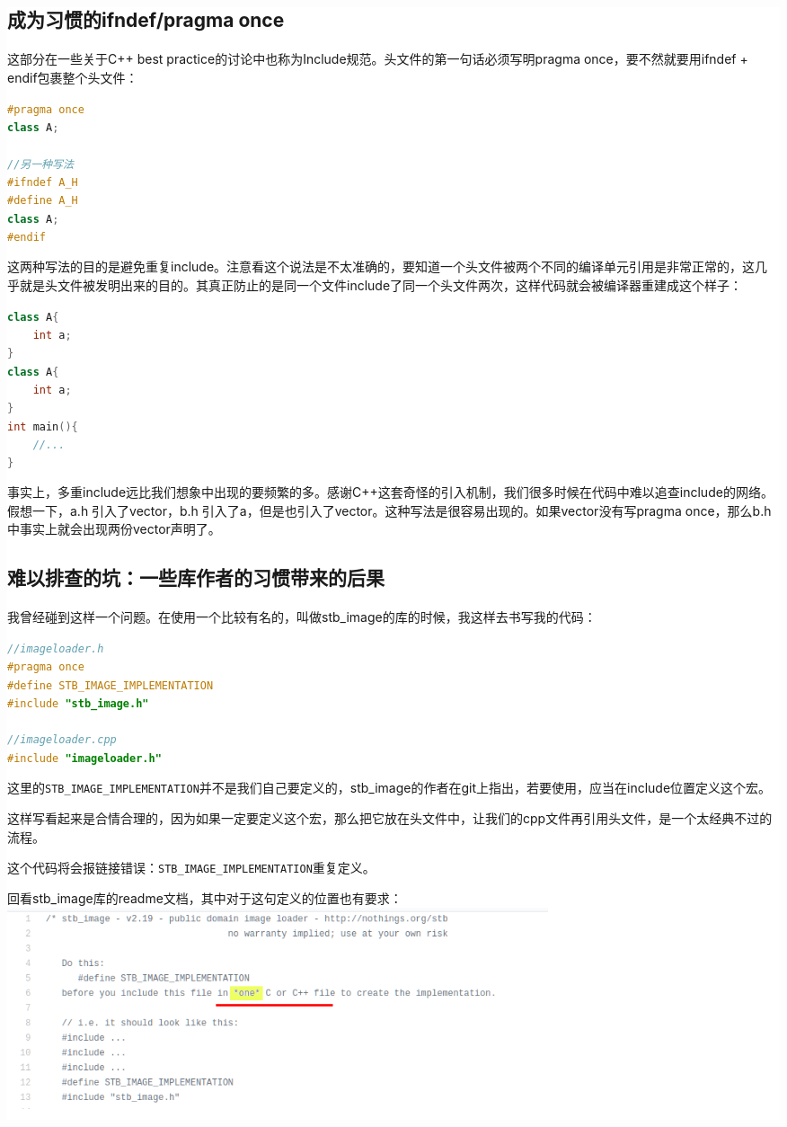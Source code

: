 ## 成为习惯的ifndef/pragma once
这部分在一些关于C++ best practice的讨论中也称为Include规范。头文件的第一句话必须写明pragma once，要不然就要用ifndef + endif包裹整个头文件：
```cpp
#pragma once
class A;

//另一种写法
#ifndef A_H
#define A_H
class A;
#endif
```

这两种写法的目的是避免重复include。注意看这个说法是不太准确的，要知道一个头文件被两个不同的编译单元引用是非常正常的，这几乎就是头文件被发明出来的目的。其真正防止的是同一个文件include了同一个头文件两次，这样代码就会被编译器重建成这个样子：
```cpp
class A{
    int a;
}
class A{
    int a;
}
int main(){
    //...
}
```
事实上，多重include远比我们想象中出现的要频繁的多。感谢C++这套奇怪的引入机制，我们很多时候在代码中难以追查include的网络。假想一下，a.h 引入了vector，b.h 引入了a，但是也引入了vector。这种写法是很容易出现的。如果vector没有写pragma once，那么b.h中事实上就会出现两份vector声明了。


## 难以排查的坑：一些库作者的习惯带来的后果
我曾经碰到这样一个问题。在使用一个比较有名的，叫做stb_image的库的时候，我这样去书写我的代码：
```cpp
//imageloader.h
#pragma once
#define STB_IMAGE_IMPLEMENTATION
#include "stb_image.h"

//imageloader.cpp
#include "imageloader.h"
```

这里的`STB_IMAGE_IMPLEMENTATION`并不是我们自己要定义的，stb_image的作者在git上指出，若要使用，应当在include位置定义这个宏。

这样写看起来是合情合理的，因为如果一定要定义这个宏，那么把它放在头文件中，让我们的cpp文件再引用头文件，是一个太经典不过的流程。

这个代码将会报链接错误：`STB_IMAGE_IMPLEMENTATION`重复定义。

回看stb_image库的readme文档，其中对于这句定义的位置也有要求：
![](./markdown_pic/cpp-3.png)
